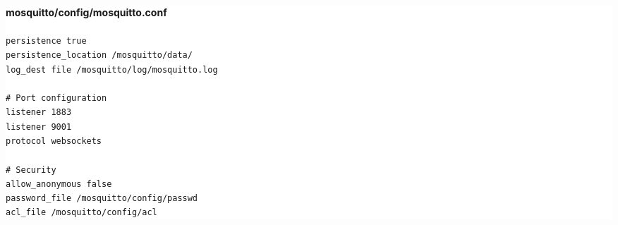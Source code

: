 #### mosquitto/config/mosquitto.conf
```
persistence true
persistence_location /mosquitto/data/
log_dest file /mosquitto/log/mosquitto.log

# Port configuration
listener 1883
listener 9001
protocol websockets

# Security
allow_anonymous false
password_file /mosquitto/config/passwd
acl_file /mosquitto/config/acl
```
